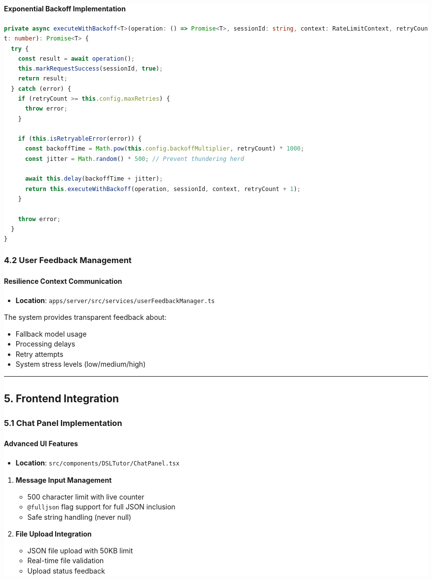#### **Exponential Backoff Implementation**
```typescript
private async executeWithBackoff<T>(operation: () => Promise<T>, sessionId: string, context: RateLimitContext, retryCount: number): Promise<T> {
  try {
    const result = await operation();
    this.markRequestSuccess(sessionId, true);
    return result;
  } catch (error) {
    if (retryCount >= this.config.maxRetries) {
      throw error;
    }

    if (this.isRetryableError(error)) {
      const backoffTime = Math.pow(this.config.backoffMultiplier, retryCount) * 1000;
      const jitter = Math.random() * 500; // Prevent thundering herd
      
      await this.delay(backoffTime + jitter);
      return this.executeWithBackoff(operation, sessionId, context, retryCount + 1);
    }
    
    throw error;
  }
}
```

### 4.2 User Feedback Management

#### **Resilience Context Communication**
- **Location**: `apps/server/src/services/userFeedbackManager.ts`

The system provides transparent feedback about:
- Fallback model usage
- Processing delays
- Retry attempts
- System stress levels (low/medium/high)

---

## 5. Frontend Integration

### 5.1 Chat Panel Implementation

#### **Advanced UI Features**
- **Location**: `src/components/DSLTutor/ChatPanel.tsx`

1. **Message Input Management**
   - 500 character limit with live counter
   - `@fulljson` flag support for full JSON inclusion
   - Safe string handling (never null)

2. **File Upload Integration**
   - JSON file upload with 50KB limit
   - Real-time file validation
   - Upload status feedback

